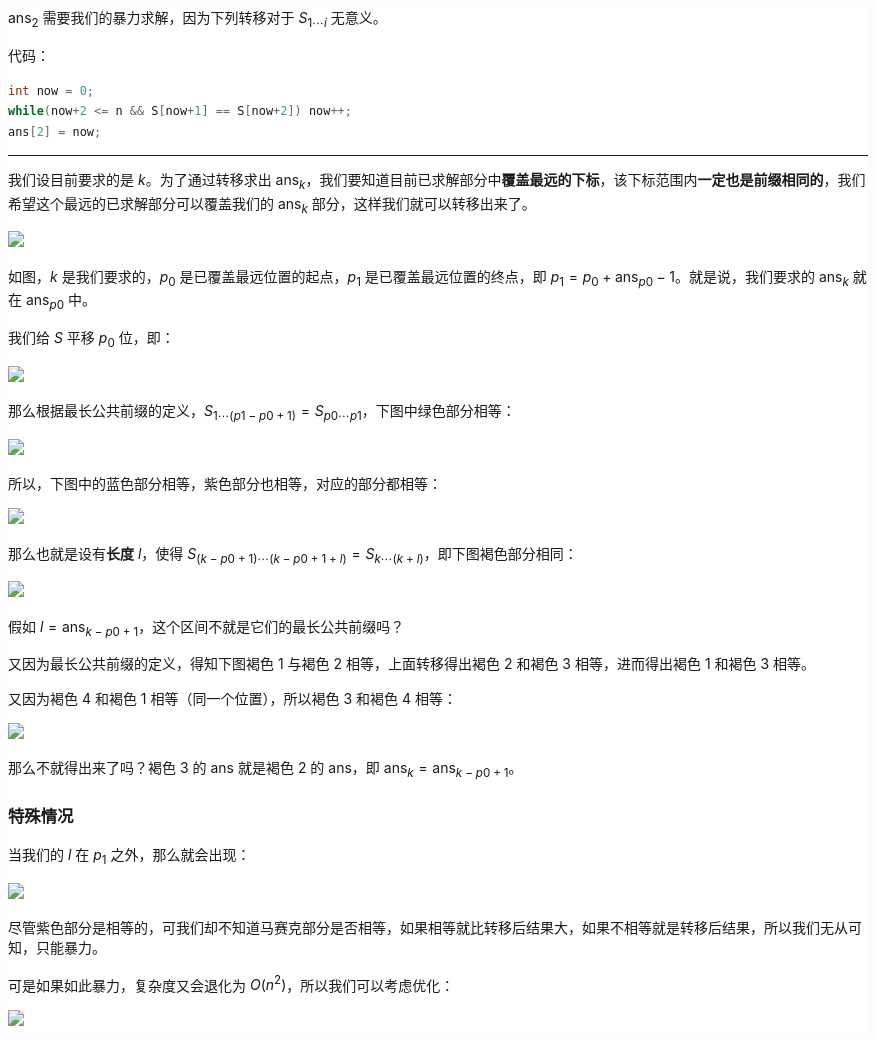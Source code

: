 $\text{ans}_2$ 需要我们的暴力求解，因为下列转移对于 $S_{1\cdots i}$ 无意义。

代码：

```c++
int now = 0;
while(now+2 <= n && S[now+1] == S[now+2]) now++;
ans[2] = now;
```

---

我们设目前要求的是 $k$。为了通过转移求出 $\text{ans}_k$，我们要知道目前已求解部分中**覆盖最远的下标**，该下标范围内**一定也是前缀相同的**，我们希望这个最远的已求解部分可以覆盖我们的 $\text{ans}_k$ 部分，这样我们就可以转移出来了。

![](https://cdn.luogu.com.cn/upload/image_hosting/qscnkl06.png)

如图，$k$ 是我们要求的，$p_0$ 是已覆盖最远位置的起点，$p_1$ 是已覆盖最远位置的终点，即 $p_1=p_0+\text{ans}_{p0}-1$。就是说，我们要求的 $\text{ans}_k$ 就在 $\text{ans}_{p0}$ 中。

我们给 $S$ 平移 $p_0$ 位，即：

![](https://cdn.luogu.com.cn/upload/image_hosting/lreomxb1.png)

那么根据最长公共前缀的定义，$S_{1\cdots (p1-p0+1)}=S_{p0\cdots p1}$，下图中绿色部分相等：

![](https://cdn.luogu.com.cn/upload/image_hosting/yjl345zr.png)

所以，下图中的蓝色部分相等，紫色部分也相等，对应的部分都相等：

![](https://cdn.luogu.com.cn/upload/image_hosting/10oceoqi.png)

那么也就是设有**长度** $l$，使得 $S_{(k-p0+1)\cdots (k-p0+1+l)}=S_{k\cdots (k+l)}$，即下图褐色部分相同：

![](https://cdn.luogu.com.cn/upload/image_hosting/71nx3doe.png)

假如 $l=\text{ans}_{k-p0+1}$，这个区间不就是它们的最长公共前缀吗？

又因为最长公共前缀的定义，得知下图褐色 $1$ 与褐色 $2$ 相等，上面转移得出褐色 $2$ 和褐色 $3$ 相等，进而得出褐色 $1$ 和褐色 $3$ 相等。

又因为褐色 $4$ 和褐色 $1$ 相等（同一个位置），所以褐色 $3$ 和褐色 $4$ 相等：

![](https://cdn.luogu.com.cn/upload/image_hosting/u0d0ru9j.png)

那么不就得出来了吗？褐色 $3$ 的 $\text{ans}$ 就是褐色 $2$ 的 $\text{ans}$，即 $\text{ans}_k=\text{ans}_{k-p0+1}$。

### 特殊情况

当我们的 $l$ 在 $p_1$ 之外，那么就会出现：

![](https://cdn.luogu.com.cn/upload/image_hosting/344qdd6s.png)

尽管紫色部分是相等的，可我们却不知道马赛克部分是否相等，如果相等就比转移后结果大，如果不相等就是转移后结果，所以我们无从可知，只能暴力。

可是如果如此暴力，复杂度又会退化为 $O(n^2)$，所以我们可以考虑优化：

![](https://cdn.luogu.com.cn/upload/image_hosting/5owu2gag.png)
